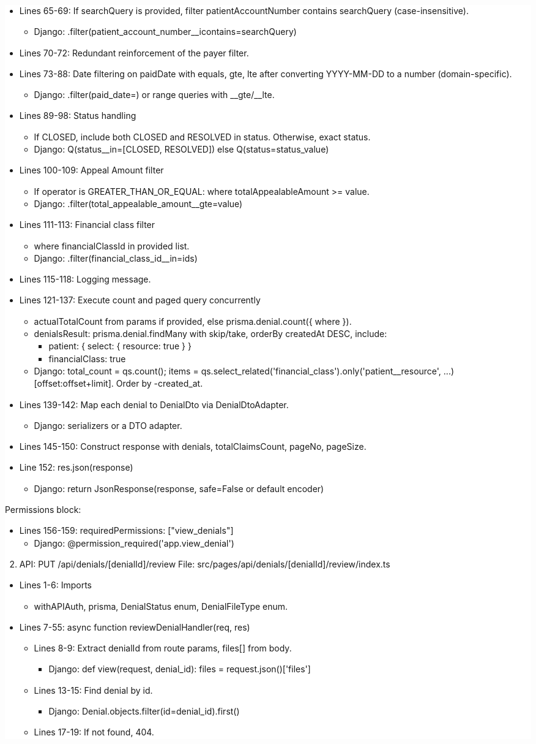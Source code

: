 - Lines 65-69: If searchQuery is provided, filter patientAccountNumber contains searchQuery (case-insensitive).
  - Django: .filter(patient_account_number__icontains=searchQuery)

- Lines 70-72: Redundant reinforcement of the payer filter.

- Lines 73-88: Date filtering on paidDate with equals, gte, lte after converting YYYY-MM-DD to a number (domain-specific).
  - Django: .filter(paid_date=<int>) or range queries with __gte/__lte.

- Lines 89-98: Status handling
  - If CLOSED, include both CLOSED and RESOLVED in status. Otherwise, exact status.
  - Django: Q(status__in=[CLOSED, RESOLVED]) else Q(status=status_value)

- Lines 100-109: Appeal Amount filter
  - If operator is GREATER_THAN_OR_EQUAL: where totalAppealableAmount >= value.
  - Django: .filter(total_appealable_amount__gte=value)

- Lines 111-113: Financial class filter
  - where financialClassId in provided list.
  - Django: .filter(financial_class_id__in=ids)

- Lines 115-118: Logging message.

- Lines 121-137: Execute count and paged query concurrently
  - actualTotalCount from params if provided, else prisma.denial.count({ where }).
  - denialsResult: prisma.denial.findMany with skip/take, orderBy createdAt DESC, include:
    - patient: { select: { resource: true } }
    - financialClass: true
  - Django: total_count = qs.count(); items = qs.select_related('financial_class').only('patient__resource', ...)[offset:offset+limit]. Order by -created_at.

- Lines 139-142: Map each denial to DenialDto via DenialDtoAdapter.
  - Django: serializers or a DTO adapter.

- Lines 145-150: Construct response with denials, totalClaimsCount, pageNo, pageSize.

- Line 152: res.json(response)
  - Django: return JsonResponse(response, safe=False or default encoder)

Permissions block:
- Lines 156-159: requiredPermissions: ["view_denials"]
  - Django: @permission_required('app.view_denial')

2) API: PUT /api/denials/[denialId]/review
File: src/pages/api/denials/[denialId]/review/index.ts

- Lines 1-6: Imports
  - withAPIAuth, prisma, DenialStatus enum, DenialFileType enum.

- Lines 7-55: async function reviewDenialHandler(req, res)
  - Lines 8-9: Extract denialId from route params, files[] from body.
    - Django: def view(request, denial_id): files = request.json()['files']

  - Lines 13-15: Find denial by id.
    - Django: Denial.objects.filter(id=denial_id).first()

  - Lines 17-19: If not found, 404.
